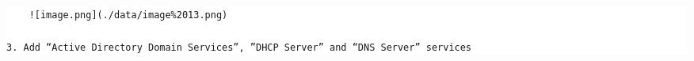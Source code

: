         ![image.png](./data/image%2013.png)
        
    3. Add “Active Directory Domain Services”, ”DHCP Server” and “DNS Server” services 
        